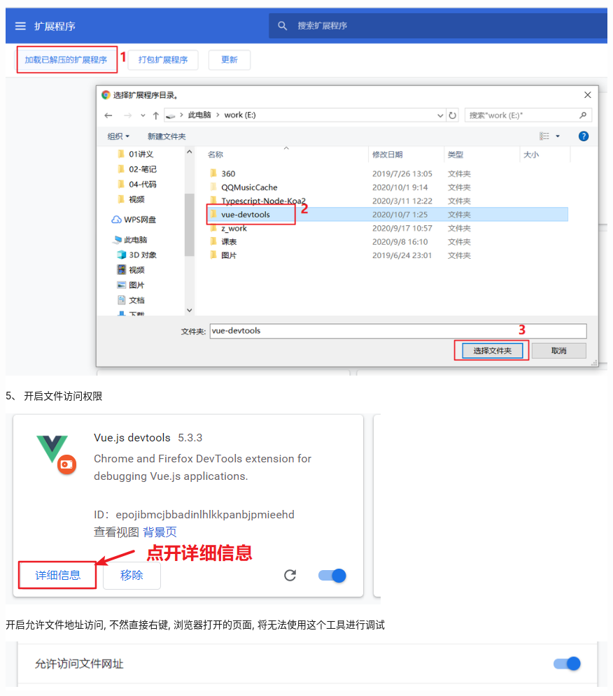 ![image-20201007012727899](asset/image-20201007012727899.png)

5、 开启文件访问权限

![image-20201007012920857](asset/image-20201007012920857.png)

开启允许文件地址访问, 不然直接右键, 浏览器打开的页面, 将无法使用这个工具进行调试

![image-20201007013107044](asset/image-20201007013107044.png)
